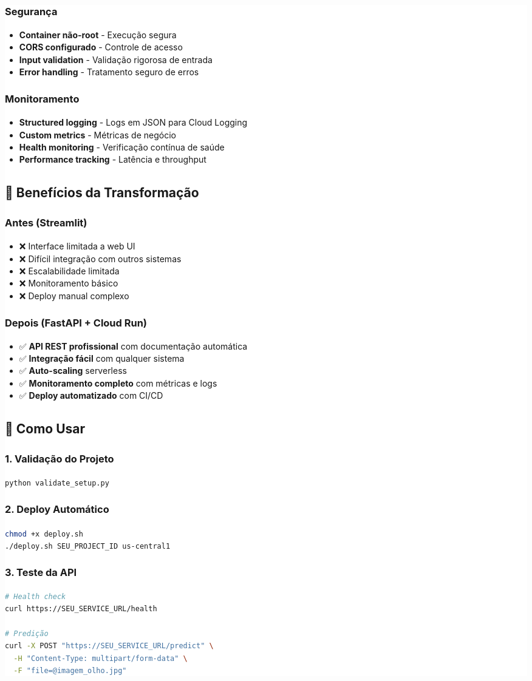 ### Segurança
- **Container não-root** - Execução segura
- **CORS configurado** - Controle de acesso
- **Input validation** - Validação rigorosa de entrada
- **Error handling** - Tratamento seguro de erros

### Monitoramento
- **Structured logging** - Logs em JSON para Cloud Logging
- **Custom metrics** - Métricas de negócio
- **Health monitoring** - Verificação contínua de saúde
- **Performance tracking** - Latência e throughput

## 🎯 Benefícios da Transformação

### Antes (Streamlit)
- ❌ Interface limitada a web UI
- ❌ Difícil integração com outros sistemas
- ❌ Escalabilidade limitada
- ❌ Monitoramento básico
- ❌ Deploy manual complexo

### Depois (FastAPI + Cloud Run)
- ✅ **API REST profissional** com documentação automática
- ✅ **Integração fácil** com qualquer sistema
- ✅ **Auto-scaling** serverless
- ✅ **Monitoramento completo** com métricas e logs
- ✅ **Deploy automatizado** com CI/CD

## 🚀 Como Usar

### 1. Validação do Projeto
```bash
python validate_setup.py
```

### 2. Deploy Automático
```bash
chmod +x deploy.sh
./deploy.sh SEU_PROJECT_ID us-central1
```

### 3. Teste da API
```bash
# Health check
curl https://SEU_SERVICE_URL/health

# Predição
curl -X POST "https://SEU_SERVICE_URL/predict" \
  -H "Content-Type: multipart/form-data" \
  -F "file=@imagem_olho.jpg"
```
